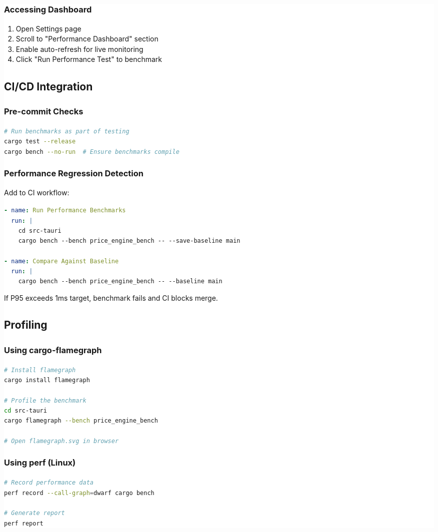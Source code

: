### Accessing Dashboard

1. Open Settings page
2. Scroll to "Performance Dashboard" section
3. Enable auto-refresh for live monitoring
4. Click "Run Performance Test" to benchmark

## CI/CD Integration

### Pre-commit Checks

```bash
# Run benchmarks as part of testing
cargo test --release
cargo bench --no-run  # Ensure benchmarks compile
```

### Performance Regression Detection

Add to CI workflow:

```yaml
- name: Run Performance Benchmarks
  run: |
    cd src-tauri
    cargo bench --bench price_engine_bench -- --save-baseline main
    
- name: Compare Against Baseline
  run: |
    cargo bench --bench price_engine_bench -- --baseline main
```

If P95 exceeds 1ms target, benchmark fails and CI blocks merge.

## Profiling

### Using cargo-flamegraph

```bash
# Install flamegraph
cargo install flamegraph

# Profile the benchmark
cd src-tauri
cargo flamegraph --bench price_engine_bench

# Open flamegraph.svg in browser
```

### Using perf (Linux)

```bash
# Record performance data
perf record --call-graph=dwarf cargo bench

# Generate report
perf report
```
